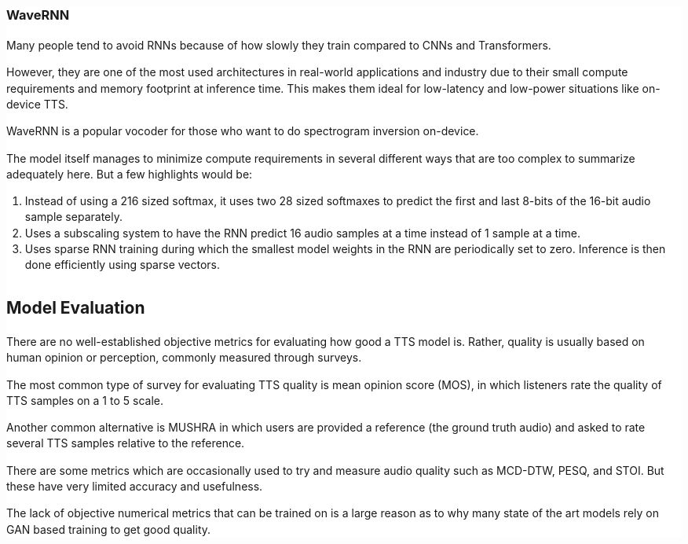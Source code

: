 ### WaveRNN

Many people tend to avoid RNNs because of how slowly they train compared to CNNs and Transformers.

However, they are one of the most used architectures in real-world applications and industry due to their small compute requirements and memory footprint at inference time. This makes them ideal for low-latency and low-power situations like on-device TTS.

WaveRNN is a popular vocoder for those who want to do spectrogram inversion on-device.

The model itself manages to minimize compute requirements in several different ways that are too complex to summarize adequately here. But a few highlights would be:

1. Instead of using a 216 sized softmax, it uses two 28 sized softmaxes to predict the first and last 8-bits of the 16-bit audio sample separately.
1. Uses a subscaling system to have the RNN predict 16 audio samples at a time instead of 1 sample at a time.
1. Uses sparse RNN training during which the smallest model weights in the RNN are periodically set to zero. Inference is then done efficiently using sparse vectors.

## Model Evaluation

There are no well-established objective metrics for evaluating how good a TTS model is. Rather, quality is usually based on human opinion or perception, commonly measured through surveys.

The most common type of survey for evaluating TTS quality is mean opinion score (MOS), in which listeners rate the quality of TTS samples on a 1 to 5 scale.

Another common alternative is MUSHRA in which users are provided a reference (the ground truth audio) and asked to rate several TTS samples relative to the reference.

There are some metrics which are occasionally used to try and measure audio quality such as MCD-DTW, PESQ, and STOI. But these have very limited accuracy and usefulness.

The lack of objective numerical metrics that can be trained on is a large reason as to why many state of the art models rely on GAN based training to get good quality.
